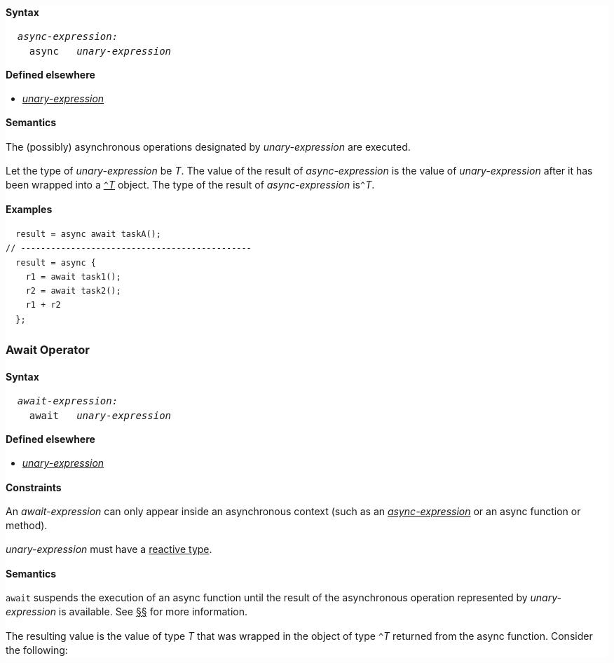 **Syntax**

<pre>
  <i>async-expression:</i>
    async   <i>unary-expression</i>
</pre>

**Defined elsewhere**

* [*unary-expression*](#sec-Unary-Operators.General)

**Semantics**

The (possibly) asynchronous operations designated by *unary-expression* are executed.

Let the type of *unary-expression* be *T*. The value of the result of *async-expression* is the value of *unary-expression* after it has been wrapped into a [`^`*T*](#sec-Reactive-Types) object. The type of the result of *async-expression* is`^`*T*.

**Examples**

```
  result = async await taskA();
// ----------------------------------------------
  result = async {
    r1 = await task1();
    r2 = await task2();
    r1 + r2
  };
```

### Await Operator

**Syntax**

<pre>
  <i>await-expression:</i>
    await   <i>unary-expression</i>
</pre>

**Defined elsewhere**

* [*unary-expression*](#sec-Unary-Operators.General)

**Constraints**

An *await-expression* can only appear inside an asynchronous context (such as an [*async-expression*](#sec-Async-Operator) or an async function or method).

*unary-expression* must have a [reactive type](#sec-Reactive-Types).

**Semantics**

`await` suspends the execution of an async function until the result of the asynchronous operation represented by *unary-expression* is available. See [§§](#sec-Asynchronous-Functions) for more information.

The resulting value is the value of type *T* that was wrapped in the object of type `^`*T* returned from the async function. Consider the following:
